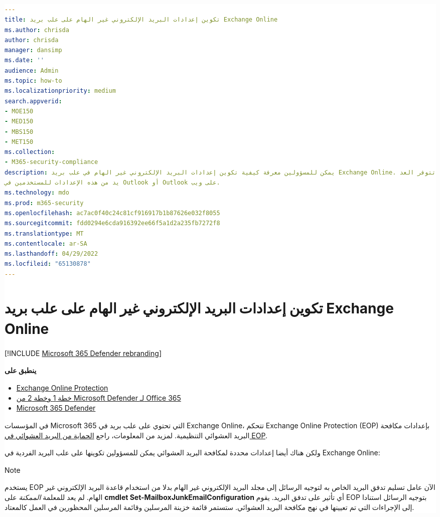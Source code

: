 ```yaml
---
title: تكوين إعدادات البريد الإلكتروني غير الهام على علب بريد Exchange Online
ms.author: chrisda
author: chrisda
manager: dansimp
ms.date: ''
audience: Admin
ms.topic: how-to
ms.localizationpriority: medium
search.appverid:
- MOE150
- MED150
- MBS150
- MET150
ms.collection:
- M365-security-compliance
description: يمكن للمسؤولين معرفة كيفية تكوين إعدادات البريد الإلكتروني غير الهام في علب بريد Exchange Online. تتوفر العديد من هذه الإعدادات للمستخدمين في Outlook أو Outlook على ويب.
ms.technology: mdo
ms.prod: m365-security
ms.openlocfilehash: ac7ac0f40c24c81cf916917b1b87626e032f8055
ms.sourcegitcommit: fdd0294e6cda916392ee66f5a1d2a235fb7272f8
ms.translationtype: MT
ms.contentlocale: ar-SA
ms.lasthandoff: 04/29/2022
ms.locfileid: "65130878"
---
```

# <a name="configure-junk-email-settings-on-exchange-online-mailboxes"></a>تكوين إعدادات البريد الإلكتروني غير الهام على علب بريد Exchange Online

[!INCLUDE [Microsoft 365 Defender rebranding](../includes/microsoft-defender-for-office.md)]

**ينطبق على**
- [Exchange Online Protection](exchange-online-protection-overview.md)
- [خطة 1 وخطة 2 من Microsoft Defender لـ Office 365](defender-for-office-365.md)
- [Microsoft 365 Defender](../defender/microsoft-365-defender.md)

في المؤسسات Microsoft 365 التي تحتوي على علب بريد في Exchange Online، تتحكم Exchange Online Protection (EOP) بإعدادات مكافحة البريد العشوائي التنظيمية. لمزيد من المعلومات، راجع [الحماية من البريد العشوائي في EOP](anti-spam-protection.md).

ولكن هناك أيضا إعدادات محددة لمكافحة البريد العشوائي يمكن للمسؤولين تكوينها على علب البريد الفردية في Exchange Online:

> [!NOTE]
> يستخدم EOP الآن عامل تسليم تدفق البريد الخاص به لتوجيه الرسائل إلى مجلد البريد الإلكتروني غير الهام بدلا من استخدام قاعدة البريد الإلكتروني غير الهام. لم يعد للمعلمة _الممكنة_ على **cmdlet Set-MailboxJunkEmailConfiguration** أي تأثير على تدفق البريد. يقوم EOP بتوجيه الرسائل استنادا إلى الإجراءات التي تم تعيينها في نهج مكافحة البريد العشوائي. ستستمر قائمة خزينة المرسلين وقائمة المرسلين المحظورين في العمل كالمعتاد.
